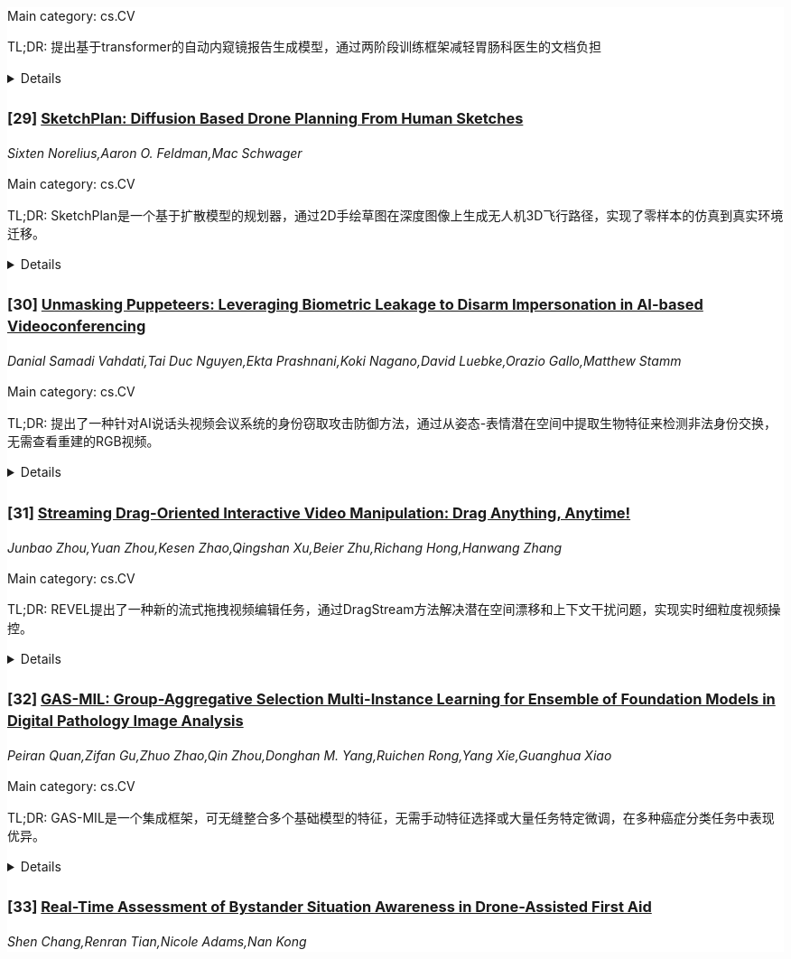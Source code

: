Main category: cs.CV

TL;DR: 提出基于transformer的自动内窥镜报告生成模型，通过两阶段训练框架减轻胃肠科医生的文档负担


<details><summary>Details</summary></details>


### [29] [SketchPlan: Diffusion Based Drone Planning From Human Sketches](https://arxiv.org/abs/2510.03545)
*Sixten Norelius,Aaron O. Feldman,Mac Schwager*

Main category: cs.CV

TL;DR: SketchPlan是一个基于扩散模型的规划器，通过2D手绘草图在深度图像上生成无人机3D飞行路径，实现了零样本的仿真到真实环境迁移。


<details><summary>Details</summary></details>


### [30] [Unmasking Puppeteers: Leveraging Biometric Leakage to Disarm Impersonation in AI-based Videoconferencing](https://arxiv.org/abs/2510.03548)
*Danial Samadi Vahdati,Tai Duc Nguyen,Ekta Prashnani,Koki Nagano,David Luebke,Orazio Gallo,Matthew Stamm*

Main category: cs.CV

TL;DR: 提出了一种针对AI说话头视频会议系统的身份窃取攻击防御方法，通过从姿态-表情潜在空间中提取生物特征来检测非法身份交换，无需查看重建的RGB视频。


<details><summary>Details</summary></details>


### [31] [Streaming Drag-Oriented Interactive Video Manipulation: Drag Anything, Anytime!](https://arxiv.org/abs/2510.03550)
*Junbao Zhou,Yuan Zhou,Kesen Zhao,Qingshan Xu,Beier Zhu,Richang Hong,Hanwang Zhang*

Main category: cs.CV

TL;DR: REVEL提出了一种新的流式拖拽视频编辑任务，通过DragStream方法解决潜在空间漂移和上下文干扰问题，实现实时细粒度视频操控。


<details><summary>Details</summary></details>


### [32] [GAS-MIL: Group-Aggregative Selection Multi-Instance Learning for Ensemble of Foundation Models in Digital Pathology Image Analysis](https://arxiv.org/abs/2510.03555)
*Peiran Quan,Zifan Gu,Zhuo Zhao,Qin Zhou,Donghan M. Yang,Ruichen Rong,Yang Xie,Guanghua Xiao*

Main category: cs.CV

TL;DR: GAS-MIL是一个集成框架，可无缝整合多个基础模型的特征，无需手动特征选择或大量任务特定微调，在多种癌症分类任务中表现优异。


<details><summary>Details</summary></details>


### [33] [Real-Time Assessment of Bystander Situation Awareness in Drone-Assisted First Aid](https://arxiv.org/abs/2510.03558)
*Shen Chang,Renran Tian,Nicole Adams,Nan Kong*
